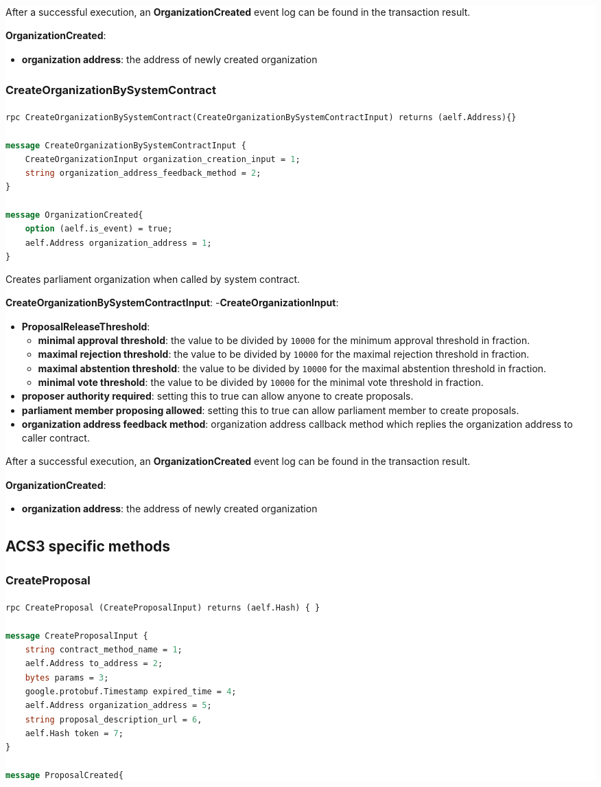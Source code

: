 After a successful execution, an **OrganizationCreated** event log can be found in the transaction result.

**OrganizationCreated**:
- **organization address**: the address of newly created organization

### **CreateOrganizationBySystemContract**

```Protobuf
rpc CreateOrganizationBySystemContract(CreateOrganizationBySystemContractInput) returns (aelf.Address){}

message CreateOrganizationBySystemContractInput {
    CreateOrganizationInput organization_creation_input = 1;
    string organization_address_feedback_method = 2;
}

message OrganizationCreated{
    option (aelf.is_event) = true;
    aelf.Address organization_address = 1;
}
```

Creates parliament organization when called by system contract.

**CreateOrganizationBySystemContractInput**:
-**CreateOrganizationInput**:
  - **ProposalReleaseThreshold**:
    - **minimal approval threshold**: the value to be divided by ``10000`` for the minimum approval threshold in fraction.
    - **maximal rejection threshold**: the value to be divided by ``10000`` for the maximal rejection threshold in fraction.
    - **maximal abstention threshold**: the value to be divided by ``10000`` for the maximal abstention threshold in fraction.
    - **minimal vote threshold**: the value to be divided by ``10000`` for the minimal vote threshold in fraction.
  - **proposer authority required**: setting this to true can allow anyone to create proposals.
  - **parliament member proposing allowed**: setting this to true can allow parliament member to create proposals.
- **organization address feedback method**: organization address callback method which replies the organization address to caller contract.

After a successful execution, an **OrganizationCreated** event log can be found in the transaction result.

**OrganizationCreated**:
- **organization address**: the address of newly created organization

## **ACS3 specific methods**

### **CreateProposal**

```Protobuf
rpc CreateProposal (CreateProposalInput) returns (aelf.Hash) { }

message CreateProposalInput {
    string contract_method_name = 1;
    aelf.Address to_address = 2;
    bytes params = 3;
    google.protobuf.Timestamp expired_time = 4;
    aelf.Address organization_address = 5;
    string proposal_description_url = 6,
    aelf.Hash token = 7;
}

message ProposalCreated{
```